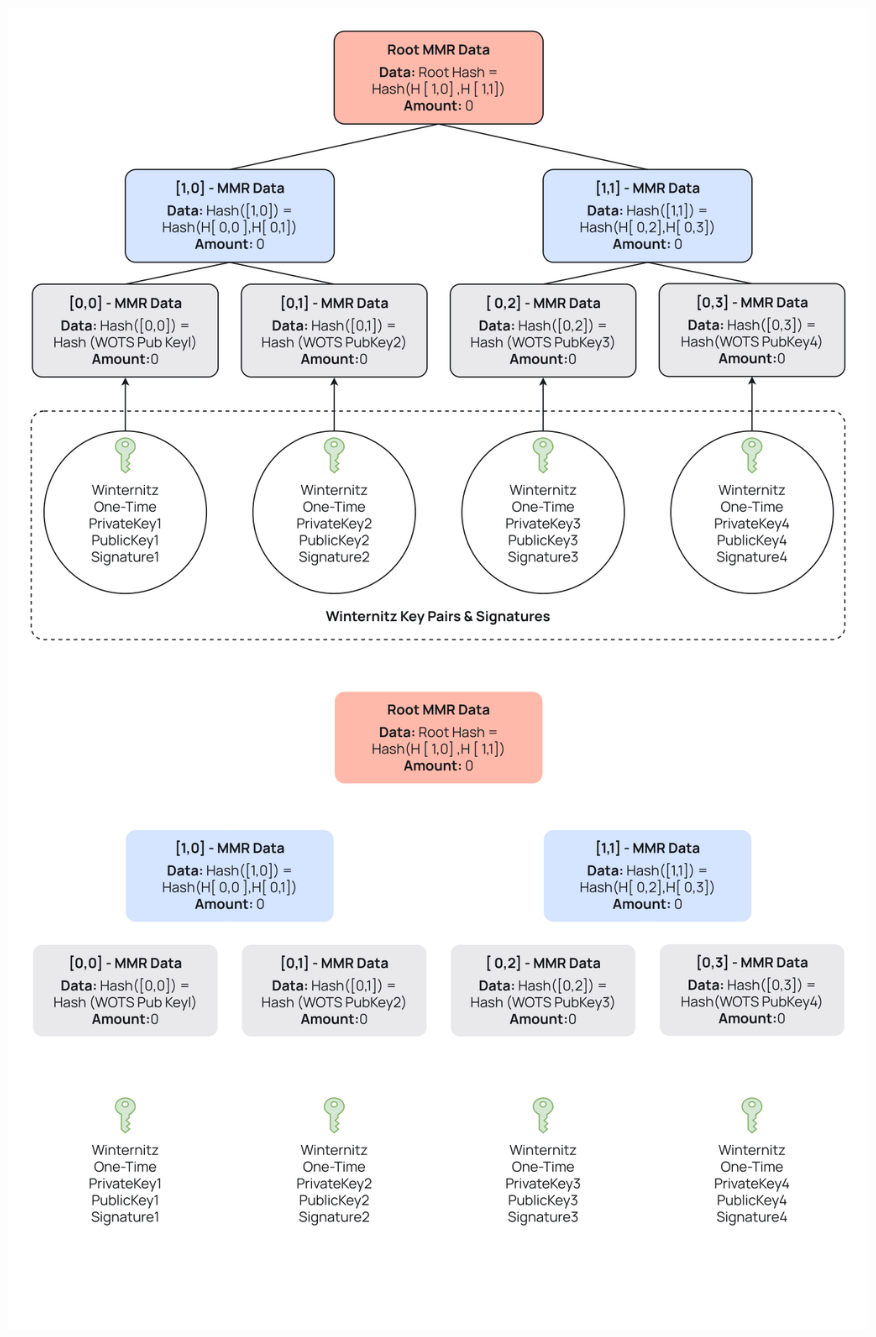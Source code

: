 ![Keys and Digital Signatures](/img/Learn/Single_Key_Tree-04Lm.svg#gh-light-mode-only)![Keys and Digital Signatures](/img/Learn/Single_Key_Tree-04Dm.svg#gh-dark-mode-only)